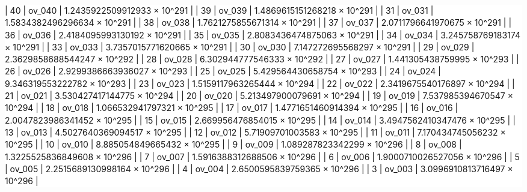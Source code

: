 | 40 | ov_040 | 1.2435922509912933 × 10^291 |
| 39 | ov_039 | 1.4869615151268218 × 10^291 |
| 31 | ov_031 | 1.5834382496296634 × 10^291 |
| 38 | ov_038 | 1.7621275855671314 × 10^291 |
| 37 | ov_037 | 2.0711796641970675 × 10^291 |
| 36 | ov_036 | 2.4184095993130192 × 10^291 |
| 35 | ov_035 | 2.8083436474875063 × 10^291 |
| 34 | ov_034 | 3.245758769183174 × 10^291 |
| 33 | ov_033 | 3.7357015771620665 × 10^291 |
| 30 | ov_030 | 7.147272695568297 × 10^291 |
| 29 | ov_029 | 2.3629858688544247 × 10^292 |
| 28 | ov_028 | 6.302944777546333 × 10^292 |
| 27 | ov_027 | 1.441305438759995 × 10^293 |
| 26 | ov_026 | 2.9299386663936027 × 10^293 |
| 25 | ov_025 | 5.429564430658754 × 10^293 |
| 24 | ov_024 | 9.346319553222782 × 10^293 |
| 23 | ov_023 | 1.5159117963265444 × 10^294 |
| 22 | ov_022 | 2.3419675540176897 × 10^294 |
| 21 | ov_021 | 3.530427417144775 × 10^294 |
| 20 | ov_020 | 5.213497900079691 × 10^294 |
| 19 | ov_019 | 7.537985394670547 × 10^294 |
| 18 | ov_018 | 1.066532941797321 × 10^295 |
| 17 | ov_017 | 1.4771651460914394 × 10^295 |
| 16 | ov_016 | 2.0047823986341452 × 10^295 |
| 15 | ov_015 | 2.669956476854015 × 10^295 |
| 14 | ov_014 | 3.4947562410347476 × 10^295 |
| 13 | ov_013 | 4.5027640369094517 × 10^295 |
| 12 | ov_012 | 5.71909701003583 × 10^295 |
| 11 | ov_011 | 7.170434745056232 × 10^295 |
| 10 | ov_010 | 8.885054849665432 × 10^295 |
| 9 | ov_009 | 1.089287823342299 × 10^296 |
| 8 | ov_008 | 1.3225525836849608 × 10^296 |
| 7 | ov_007 | 1.5916388312688506 × 10^296 |
| 6 | ov_006 | 1.9000710026527056 × 10^296 |
| 5 | ov_005 | 2.2515689130998164 × 10^296 |
| 4 | ov_004 | 2.6500595839759365 × 10^296 |
| 3 | ov_003 | 3.0996910813716497 × 10^296 |